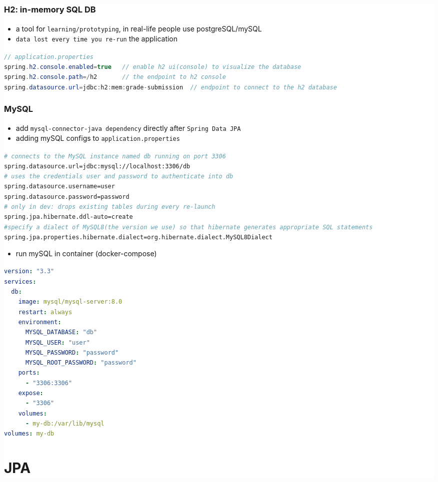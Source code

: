 ### H2: in-memory SQL DB

- a tool for `learning/prototyping`, in real-life people use postgreSQL/mySQL
- `data lost every time you re-run` the application

```java
// application.properties
spring.h2.console.enabled=true   // enable h2 ui(console) to visualize the database
spring.h2.console.path=/h2       // the endpoint to h2 console
spring.datasource.url=jdbc:h2:mem:grade-submission  // endpoint to connect to the h2 database
```

### MySQL

- add `mysql-connector-java dependency` directly after `Spring Data JPA`
- adding mySQL configs to `application.properties`

```bash
# connects to the MySQL instance named db running on port 3306
spring.datasource.url=jdbc:mysql://localhost:3306/db
# uses the credentials user and password to authenticate into db
spring.datasource.username=user
spring.datasource.password=password
# only in dev: drops existing tables during every re-launch
spring.jpa.hibernate.ddl-auto=create
#specify a dialect of MySQL8(the version we use) so that hibernate generates appropriate SQL statements
spring.jpa.properties.hibernate.dialect=org.hibernate.dialect.MySQL8Dialect
```

- run mySQL in container (docker-compose)

```yaml
version: "3.3"
services:
  db:
    image: mysql/mysql-server:8.0
    restart: always
    environment:
      MYSQL_DATABASE: "db"
      MYSQL_USER: "user"
      MYSQL_PASSWORD: "password"
      MYSQL_ROOT_PASSWORD: "password"
    ports:
      - "3306:3306"
    expose:
      - "3306"
    volumes:
      - my-db:/var/lib/mysql
volumes: my-db
```

# JPA
